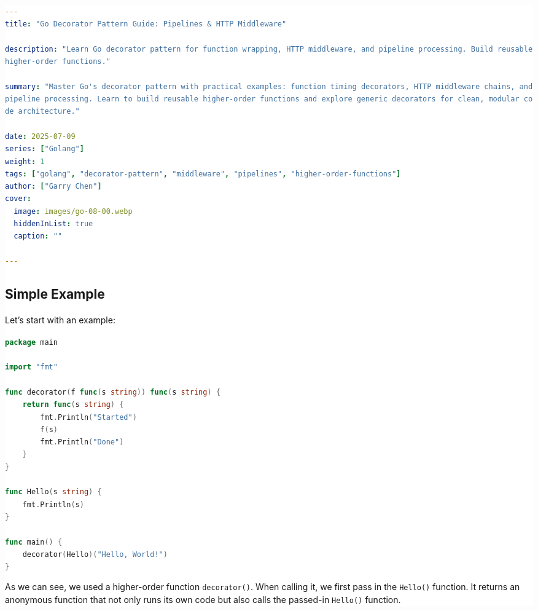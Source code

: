 ```yaml
---
title: "Go Decorator Pattern Guide: Pipelines & HTTP Middleware"

description: "Learn Go decorator pattern for function wrapping, HTTP middleware, and pipeline processing. Build reusable higher-order functions."

summary: "Master Go's decorator pattern with practical examples: function timing decorators, HTTP middleware chains, and pipeline processing. Learn to build reusable higher-order functions and explore generic decorators for clean, modular code architecture."

date: 2025-07-09
series: ["Golang"]
weight: 1
tags: ["golang", "decorator-pattern", "middleware", "pipelines", "higher-order-functions"]
author: ["Garry Chen"]
cover:
  image: images/go-08-00.webp
  hiddenInList: true
  caption: ""

---
```




## Simple Example

Let’s start with an example:

```go
package main

import "fmt"

func decorator(f func(s string)) func(s string) {
    return func(s string) {
        fmt.Println("Started")
        f(s)
        fmt.Println("Done")
    }
}

func Hello(s string) {
    fmt.Println(s)
}

func main() {
    decorator(Hello)("Hello, World!")
}
```

As we can see, we used a higher-order function `decorator()`. When calling it, we first pass in the `Hello()` function. It returns an anonymous function that not only runs its own code but also calls the passed-in `Hello()` function.
